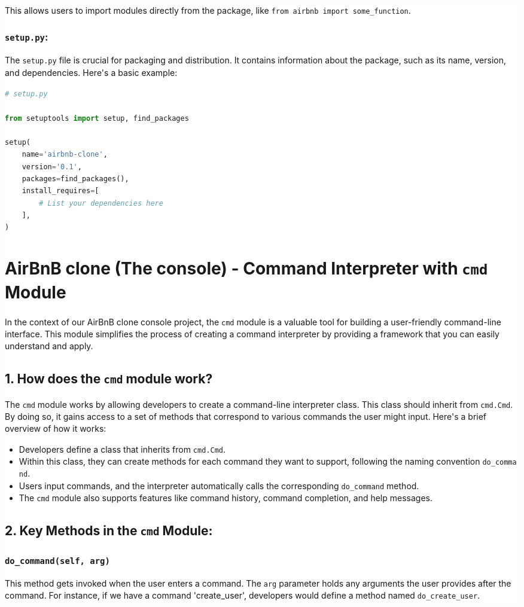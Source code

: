 This allows users to import modules directly from the package, like `from airbnb import some_function`.

### `setup.py`:

The `setup.py` file is crucial for packaging and distribution. It contains information about the package, such as its name, version, and dependencies. Here's a basic example:
```python
# setup.py

from setuptools import setup, find_packages

setup(
    name='airbnb-clone',
    version='0.1',
    packages=find_packages(),
    install_requires=[
        # List your dependencies here
    ],
)
```

# AirBnB clone (The console) - Command Interpreter with `cmd` Module

In the context of our AirBnB clone console project, the `cmd` module is a valuable tool for building a user-friendly command-line interface. This module simplifies the process of creating a command interpreter by providing a framework that you can easily understand and apply.

## 1. How does the `cmd` module work?

The `cmd` module works by allowing developers to create a command-line interpreter class. This class should inherit from `cmd.Cmd`. By doing so, it gains access to a set of methods that correspond to various commands the user might input. Here's a brief overview of how it works:

- Developers define a class that inherits from `cmd.Cmd`.
- Within this class, they can create methods for each command they want to support, following the naming convention `do_command`.
- Users input commands, and the interpreter automatically calls the corresponding `do_command` method.
- The `cmd` module also supports features like command history, command completion, and help messages.

## 2. Key Methods in the `cmd` Module:

### `do_command(self, arg)`

This method gets invoked when the user enters a command. The `arg` parameter holds any arguments the user provides after the command. For instance, if we have a command 'create_user', developers would define a method named `do_create_user`.
